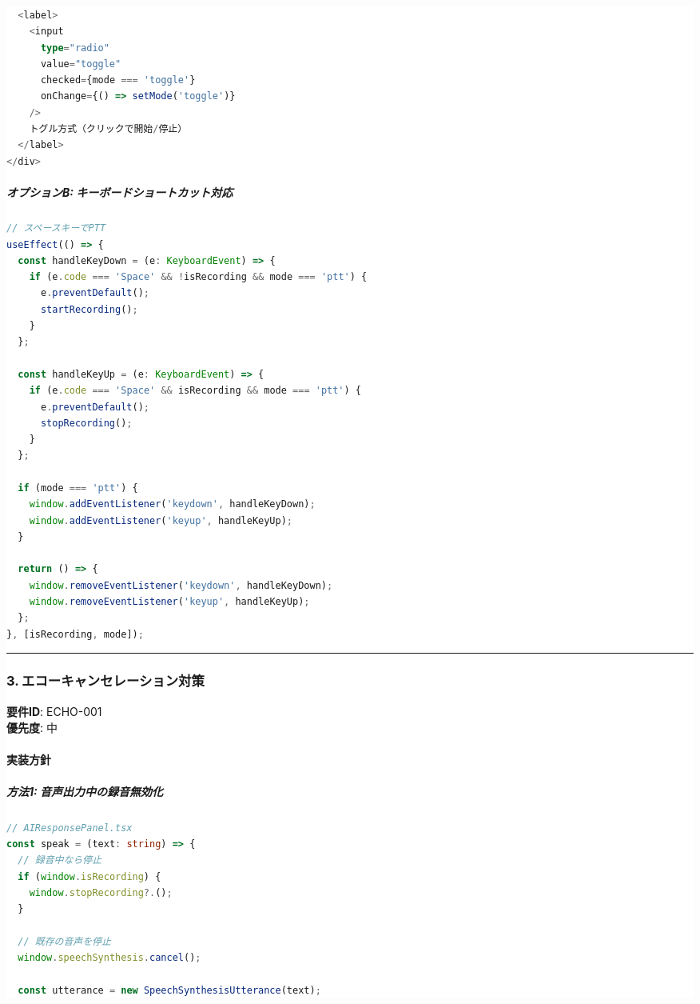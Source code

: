 ```typescript
  <label>
    <input 
      type="radio" 
      value="toggle" 
      checked={mode === 'toggle'} 
      onChange={() => setMode('toggle')}
    />
    トグル方式（クリックで開始/停止）
  </label>
</div>
```

##### オプションB: キーボードショートカット対応
```typescript
// スペースキーでPTT
useEffect(() => {
  const handleKeyDown = (e: KeyboardEvent) => {
    if (e.code === 'Space' && !isRecording && mode === 'ptt') {
      e.preventDefault();
      startRecording();
    }
  };
  
  const handleKeyUp = (e: KeyboardEvent) => {
    if (e.code === 'Space' && isRecording && mode === 'ptt') {
      e.preventDefault();
      stopRecording();
    }
  };
  
  if (mode === 'ptt') {
    window.addEventListener('keydown', handleKeyDown);
    window.addEventListener('keyup', handleKeyUp);
  }
  
  return () => {
    window.removeEventListener('keydown', handleKeyDown);
    window.removeEventListener('keyup', handleKeyUp);
  };
}, [isRecording, mode]);
```

---

### 3. エコーキャンセレーション対策

**要件ID**: ECHO-001  
**優先度**: 中

#### 実装方針

##### 方法1: 音声出力中の録音無効化
```typescript
// AIResponsePanel.tsx
const speak = (text: string) => {
  // 録音中なら停止
  if (window.isRecording) {
    window.stopRecording?.();
  }
  
  // 既存の音声を停止
  window.speechSynthesis.cancel();
  
  const utterance = new SpeechSynthesisUtterance(text);
```